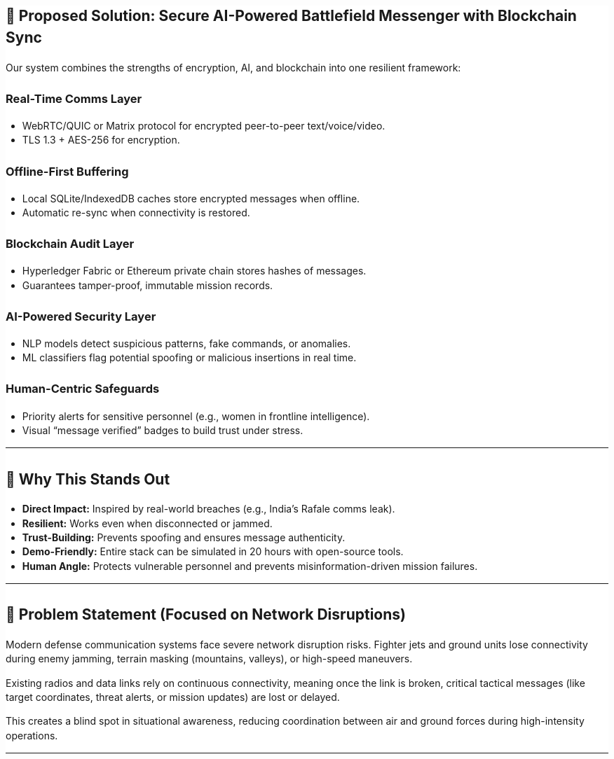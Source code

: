 
## 🔹 Proposed Solution: Secure AI-Powered Battlefield Messenger with Blockchain Sync
Our system combines the strengths of encryption, AI, and blockchain into one resilient framework:

### Real-Time Comms Layer
- WebRTC/QUIC or Matrix protocol for encrypted peer-to-peer text/voice/video.
- TLS 1.3 + AES-256 for encryption.

### Offline-First Buffering
- Local SQLite/IndexedDB caches store encrypted messages when offline.
- Automatic re-sync when connectivity is restored.

### Blockchain Audit Layer
- Hyperledger Fabric or Ethereum private chain stores hashes of messages.
- Guarantees tamper-proof, immutable mission records.

### AI-Powered Security Layer
- NLP models detect suspicious patterns, fake commands, or anomalies.
- ML classifiers flag potential spoofing or malicious insertions in real time.

### Human-Centric Safeguards
- Priority alerts for sensitive personnel (e.g., women in frontline intelligence).
- Visual “message verified” badges to build trust under stress.

---

## 🔹 Why This Stands Out
- **Direct Impact:** Inspired by real-world breaches (e.g., India’s Rafale comms leak).
- **Resilient:** Works even when disconnected or jammed.
- **Trust-Building:** Prevents spoofing and ensures message authenticity.
- **Demo-Friendly:** Entire stack can be simulated in 20 hours with open-source tools.
- **Human Angle:** Protects vulnerable personnel and prevents misinformation-driven mission failures.

---

## 🔴 Problem Statement (Focused on Network Disruptions)
Modern defense communication systems face severe network disruption risks.
Fighter jets and ground units lose connectivity during enemy jamming, terrain masking (mountains, valleys), or high-speed maneuvers.

Existing radios and data links rely on continuous connectivity, meaning once the link is broken, critical tactical messages (like target coordinates, threat alerts, or mission updates) are lost or delayed.

This creates a blind spot in situational awareness, reducing coordination between air and ground forces during high-intensity operations.

---
